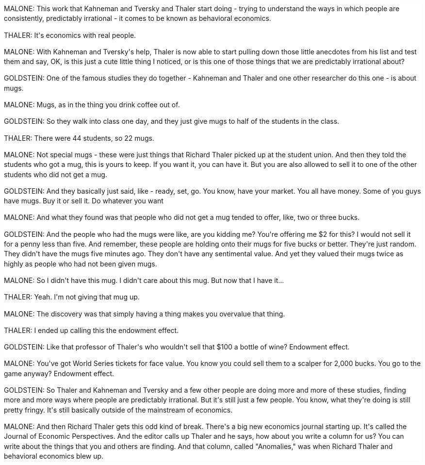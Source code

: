 MALONE: This work that Kahneman and Tversky and Thaler start doing - trying to understand the ways in which people are consistently, predictably irrational - it comes to be known as behavioral economics.

THALER: It's economics with real people.

MALONE: With Kahneman and Tversky's help, Thaler is now able to start pulling down those little anecdotes from his list and test them and say, OK, is this just a cute little thing I noticed, or is this one of those things that we are predictably irrational about?

GOLDSTEIN: One of the famous studies they do together - Kahneman and Thaler and one other researcher do this one - is about mugs.

MALONE: Mugs, as in the thing you drink coffee out of.

GOLDSTEIN: So they walk into class one day, and they just give mugs to half of the students in the class.

THALER: There were 44 students, so 22 mugs.

MALONE: Not special mugs - these were just things that Richard Thaler picked up at the student union. And then they told the students who got a mug, this is yours to keep. If you want it, you can have it. But you are also allowed to sell it to one of the other students who did not get a mug.

GOLDSTEIN: And they basically just said, like - ready, set, go. You know, have your market. You all have money. Some of you guys have mugs. Buy it or sell it. Do whatever you want

MALONE: And what they found was that people who did not get a mug tended to offer, like, two or three bucks.

GOLDSTEIN: And the people who had the mugs were like, are you kidding me? You're offering me $2 for this? I would not sell it for a penny less than five. And remember, these people are holding onto their mugs for five bucks or better. They're just random. They didn't have the mugs five minutes ago. They don't have any sentimental value. And yet they valued their mugs twice as highly as people who had not been given mugs.

MALONE: So I didn't have this mug. I didn't care about this mug. But now that I have it...

THALER: Yeah. I'm not giving that mug up.

MALONE: The discovery was that simply having a thing makes you overvalue that thing.

THALER: I ended up calling this the endowment effect.

GOLDSTEIN: Like that professor of Thaler's who wouldn't sell that $100 a bottle of wine? Endowment effect.

MALONE: You've got World Series tickets for face value. You know you could sell them to a scalper for 2,000 bucks. You go to the game anyway? Endowment effect.

GOLDSTEIN: So Thaler and Kahneman and Tversky and a few other people are doing more and more of these studies, finding more and more ways where people are predictably irrational. But it's still just a few people. You know, what they're doing is still pretty fringy. It's still basically outside of the mainstream of economics.

MALONE: And then Richard Thaler gets this odd kind of break. There's a big new economics journal starting up. It's called the Journal of Economic Perspectives. And the editor calls up Thaler and he says, how about you write a column for us? You can write about the things that you and others are finding. And that column, called "Anomalies," was when Richard Thaler and behavioral economics blew up.
